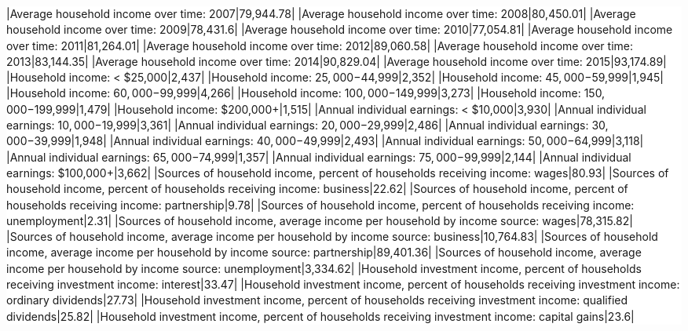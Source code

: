 |Average household income over time: 2007|79,944.78|
|Average household income over time: 2008|80,450.01|
|Average household income over time: 2009|78,431.6|
|Average household income over time: 2010|77,054.81|
|Average household income over time: 2011|81,264.01|
|Average household income over time: 2012|89,060.58|
|Average household income over time: 2013|83,144.35|
|Average household income over time: 2014|90,829.04|
|Average household income over time: 2015|93,174.89|
|Household income: < $25,000|2,437|
|Household income: $25,000-$44,999|2,352|
|Household income: $45,000-$59,999|1,945|
|Household income: $60,000-$99,999|4,266|
|Household income: $100,000-$149,999|3,273|
|Household income: $150,000-$199,999|1,479|
|Household income: $200,000+|1,515|
|Annual individual earnings: < $10,000|3,930|
|Annual individual earnings: $10,000-$19,999|3,361|
|Annual individual earnings: $20,000-$29,999|2,486|
|Annual individual earnings: $30,000-$39,999|1,948|
|Annual individual earnings: $40,000-$49,999|2,493|
|Annual individual earnings: $50,000-$64,999|3,118|
|Annual individual earnings: $65,000-$74,999|1,357|
|Annual individual earnings: $75,000-$99,999|2,144|
|Annual individual earnings: $100,000+|3,662|
|Sources of household income, percent of households receiving income: wages|80.93|
|Sources of household income, percent of households receiving income: business|22.62|
|Sources of household income, percent of households receiving income: partnership|9.78|
|Sources of household income, percent of households receiving income: unemployment|2.31|
|Sources of household income, average income per household by income source: wages|78,315.82|
|Sources of household income, average income per household by income source: business|10,764.83|
|Sources of household income, average income per household by income source: partnership|89,401.36|
|Sources of household income, average income per household by income source: unemployment|3,334.62|
|Household investment income, percent of households receiving investment income: interest|33.47|
|Household investment income, percent of households receiving investment income: ordinary dividends|27.73|
|Household investment income, percent of households receiving investment income: qualified dividends|25.82|
|Household investment income, percent of households receiving investment income: capital gains|23.6|